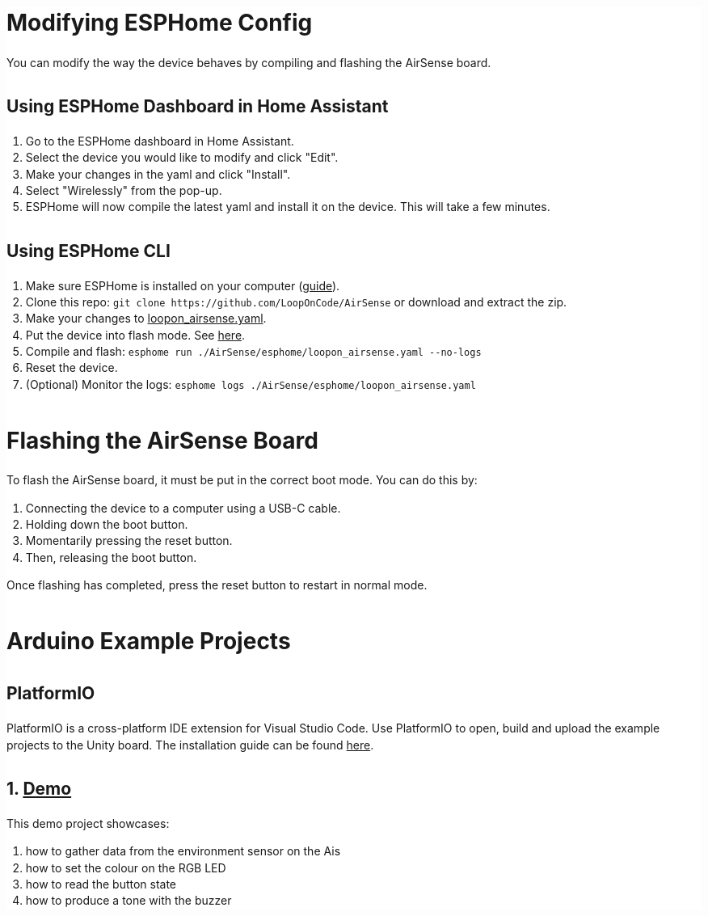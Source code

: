 # Modifying ESPHome Config
You can modify the way the device behaves by compiling and flashing the AirSense board.

## Using ESPHome Dashboard in Home Assistant
1. Go to the ESPHome dashboard in Home Assistant.
2. Select the device you would like to modify and click "Edit".
3. Make your changes in the yaml and click "Install".
4. Select "Wirelessly" from the pop-up.
5. ESPHome will now compile the latest yaml and install it on the device. This will take a few minutes.

## Using ESPHome CLI
1. Make sure ESPHome is installed on your computer ([guide](https://esphome.io/guides/installing_esphome.html)).
1. Clone this repo: 
```git clone https://github.com/LoopOnCode/AirSense``` or download and extract the zip.
1. Make your changes to [loopon_airsense.yaml](./esphome/loopon_airsense.yaml).
1.  Put the device into flash mode. See [here](#flashing-the-airsense-board).
1.  Compile and flash:
```esphome run ./AirSense/esphome/loopon_airsense.yaml --no-logs```
1.  Reset the device.
1. (Optional) Monitor the logs: ```esphome logs ./AirSense/esphome/loopon_airsense.yaml```

# Flashing the AirSense Board
To flash the AirSense board, it must be put in the correct boot mode.
You can do this by:
1. Connecting the device to a computer using a USB-C cable.
1. Holding down the boot button.
1. Momentarily pressing the reset button.
1. Then, releasing the boot button.

Once flashing has completed, press the reset button to restart in normal mode.

# Arduino Example Projects

## PlatformIO
PlatformIO is a cross-platform IDE extension for Visual Studio Code.
Use PlatformIO to open, build and upload the example projects to the Unity board. 
The installation guide can be found [here](https://platformio.org/install/ide?install=vscode).

## 1. [Demo](/Arduino%20Examples/Demo)
This demo project showcases:
1. how to gather data from the environment sensor on the Ais
1. how to set the colour on the RGB LED
2. how to read the button state
3. how to produce a tone with the buzzer